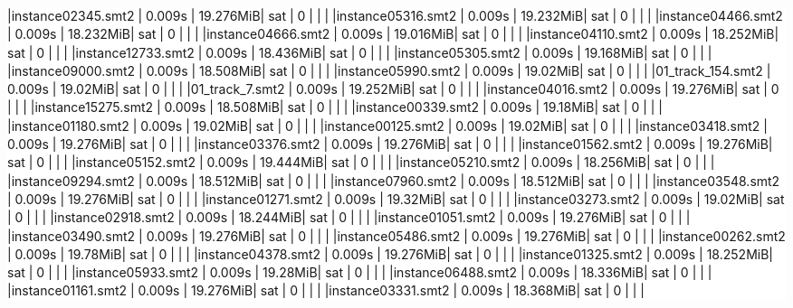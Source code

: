 |instance02345.smt2                                           |    0.009s | 19.276MiB| sat | 0 |  |  |
|instance05316.smt2                                           |    0.009s | 19.232MiB| sat | 0 |  |  |
|instance04466.smt2                                           |    0.009s | 18.232MiB| sat | 0 |  |  |
|instance04666.smt2                                           |    0.009s | 19.016MiB| sat | 0 |  |  |
|instance04110.smt2                                           |    0.009s | 18.252MiB| sat | 0 |  |  |
|instance12733.smt2                                           |    0.009s | 18.436MiB| sat | 0 |  |  |
|instance05305.smt2                                           |    0.009s | 19.168MiB| sat | 0 |  |  |
|instance09000.smt2                                           |    0.009s | 18.508MiB| sat | 0 |  |  |
|instance05990.smt2                                           |    0.009s | 19.02MiB| sat | 0 |  |  |
|01_track_154.smt2                                            |    0.009s | 19.02MiB| sat | 0 |  |  |
|01_track_7.smt2                                              |    0.009s | 19.252MiB| sat | 0 |  |  |
|instance04016.smt2                                           |    0.009s | 19.276MiB| sat | 0 |  |  |
|instance15275.smt2                                           |    0.009s | 18.508MiB| sat | 0 |  |  |
|instance00339.smt2                                           |    0.009s | 19.18MiB| sat | 0 |  |  |
|instance01180.smt2                                           |    0.009s | 19.02MiB| sat | 0 |  |  |
|instance00125.smt2                                           |    0.009s | 19.02MiB| sat | 0 |  |  |
|instance03418.smt2                                           |    0.009s | 19.276MiB| sat | 0 |  |  |
|instance03376.smt2                                           |    0.009s | 19.276MiB| sat | 0 |  |  |
|instance01562.smt2                                           |    0.009s | 19.276MiB| sat | 0 |  |  |
|instance05152.smt2                                           |    0.009s | 19.444MiB| sat | 0 |  |  |
|instance05210.smt2                                           |    0.009s | 18.256MiB| sat | 0 |  |  |
|instance09294.smt2                                           |    0.009s | 18.512MiB| sat | 0 |  |  |
|instance07960.smt2                                           |    0.009s | 18.512MiB| sat | 0 |  |  |
|instance03548.smt2                                           |    0.009s | 19.276MiB| sat | 0 |  |  |
|instance01271.smt2                                           |    0.009s | 19.32MiB| sat | 0 |  |  |
|instance03273.smt2                                           |    0.009s | 19.02MiB| sat | 0 |  |  |
|instance02918.smt2                                           |    0.009s | 18.244MiB| sat | 0 |  |  |
|instance01051.smt2                                           |    0.009s | 19.276MiB| sat | 0 |  |  |
|instance03490.smt2                                           |    0.009s | 19.276MiB| sat | 0 |  |  |
|instance05486.smt2                                           |    0.009s | 19.276MiB| sat | 0 |  |  |
|instance00262.smt2                                           |    0.009s | 19.78MiB| sat | 0 |  |  |
|instance04378.smt2                                           |    0.009s | 19.276MiB| sat | 0 |  |  |
|instance01325.smt2                                           |    0.009s | 18.252MiB| sat | 0 |  |  |
|instance05933.smt2                                           |    0.009s | 19.28MiB| sat | 0 |  |  |
|instance06488.smt2                                           |    0.009s | 18.336MiB| sat | 0 |  |  |
|instance01161.smt2                                           |    0.009s | 19.276MiB| sat | 0 |  |  |
|instance03331.smt2                                           |    0.009s | 18.368MiB| sat | 0 |  |  |